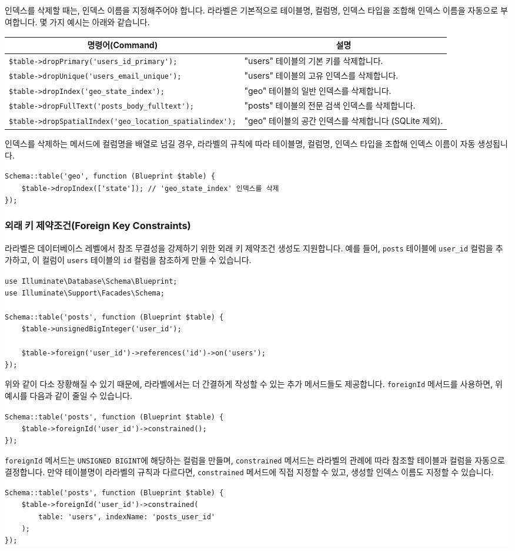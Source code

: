 인덱스를 삭제할 때는, 인덱스 이름을 지정해주어야 합니다. 라라벨은 기본적으로 테이블명, 컬럼명, 인덱스 타입을 조합해 인덱스 이름을 자동으로 부여합니다. 몇 가지 예시는 아래와 같습니다.

<div class="overflow-auto">

| 명령어(Command)                                     | 설명                                                    |
| --------------------------------------------------- | ------------------------------------------------------- |
| `$table->dropPrimary('users_id_primary');`          | "users" 테이블의 기본 키를 삭제합니다.                   |
| `$table->dropUnique('users_email_unique');`         | "users" 테이블의 고유 인덱스를 삭제합니다.               |
| `$table->dropIndex('geo_state_index');`             | "geo" 테이블의 일반 인덱스를 삭제합니다.                 |
| `$table->dropFullText('posts_body_fulltext');`      | "posts" 테이블의 전문 검색 인덱스를 삭제합니다.           |
| `$table->dropSpatialIndex('geo_location_spatialindex');` | "geo" 테이블의 공간 인덱스를 삭제합니다 (SQLite 제외).   |

</div>

인덱스를 삭제하는 메서드에 컬럼명을 배열로 넘길 경우, 라라벨의 규칙에 따라 테이블명, 컬럼명, 인덱스 타입을 조합해 인덱스 이름이 자동 생성됩니다.

```
Schema::table('geo', function (Blueprint $table) {
    $table->dropIndex(['state']); // 'geo_state_index' 인덱스를 삭제
});
```

<a name="foreign-key-constraints"></a>
### 외래 키 제약조건(Foreign Key Constraints)

라라벨은 데이터베이스 레벨에서 참조 무결성을 강제하기 위한 외래 키 제약조건 생성도 지원합니다. 예를 들어, `posts` 테이블에 `user_id` 컬럼을 추가하고, 이 컬럼이 `users` 테이블의 `id` 컬럼을 참조하게 만들 수 있습니다.

```
use Illuminate\Database\Schema\Blueprint;
use Illuminate\Support\Facades\Schema;

Schema::table('posts', function (Blueprint $table) {
    $table->unsignedBigInteger('user_id');

    $table->foreign('user_id')->references('id')->on('users');
});
```

위와 같이 다소 장황해질 수 있기 때문에, 라라벨에서는 더 간결하게 작성할 수 있는 추가 메서드들도 제공합니다. `foreignId` 메서드를 사용하면, 위 예시를 다음과 같이 줄일 수 있습니다.

```
Schema::table('posts', function (Blueprint $table) {
    $table->foreignId('user_id')->constrained();
});
```

`foreignId` 메서드는 `UNSIGNED BIGINT`에 해당하는 컬럼을 만들며, `constrained` 메서드는 라라벨의 관례에 따라 참조할 테이블과 컬럼을 자동으로 결정합니다. 만약 테이블명이 라라벨의 규칙과 다르다면, `constrained` 메서드에 직접 지정할 수 있고, 생성할 인덱스 이름도 지정할 수 있습니다.

```
Schema::table('posts', function (Blueprint $table) {
    $table->foreignId('user_id')->constrained(
        table: 'users', indexName: 'posts_user_id'
    );
});
```
